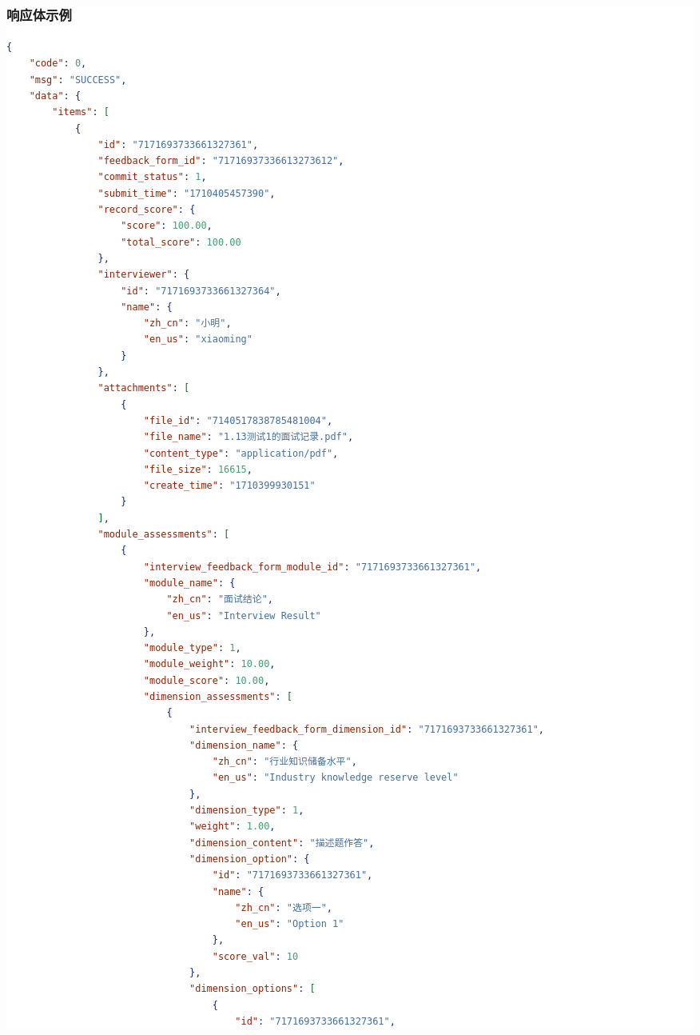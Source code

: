 ### 响应体示例
```json
{
    "code": 0,
    "msg": "SUCCESS",
    "data": {
        "items": [
            {
                "id": "7171693733661327361",
                "feedback_form_id": "71716937336613273612",
                "commit_status": 1,
                "submit_time": "1710405457390",
                "record_score": {
                    "score": 100.00,
                    "total_score": 100.00
                },
                "interviewer": {
                    "id": "7171693733661327364",
                    "name": {
                        "zh_cn": "小明",
                        "en_us": "xiaoming"
                    }
                },
                "attachments": [
                    {
                        "file_id": "7140517838785481004",
                        "file_name": "1.13测试1的面试记录.pdf",
                        "content_type": "application/pdf",
                        "file_size": 16615,
                        "create_time": "1710399930151"
                    }
                ],
                "module_assessments": [
                    {
                        "interview_feedback_form_module_id": "7171693733661327361",
                        "module_name": {
                            "zh_cn": "面试结论",
                            "en_us": "Interview Result"
                        },
                        "module_type": 1,
                        "module_weight": 10.00,
                        "module_score": 10.00,
                        "dimension_assessments": [
                            {
                                "interview_feedback_form_dimension_id": "7171693733661327361",
                                "dimension_name": {
                                    "zh_cn": "行业知识储备水平",
                                    "en_us": "Industry knowledge reserve level"
                                },
                                "dimension_type": 1,
                                "weight": 1.00,
                                "dimension_content": "描述题作答",
                                "dimension_option": {
                                    "id": "7171693733661327361",
                                    "name": {
                                        "zh_cn": "选项一",
                                        "en_us": "Option 1"
                                    },
                                    "score_val": 10
                                },
                                "dimension_options": [
                                    {
                                        "id": "7171693733661327361",
```